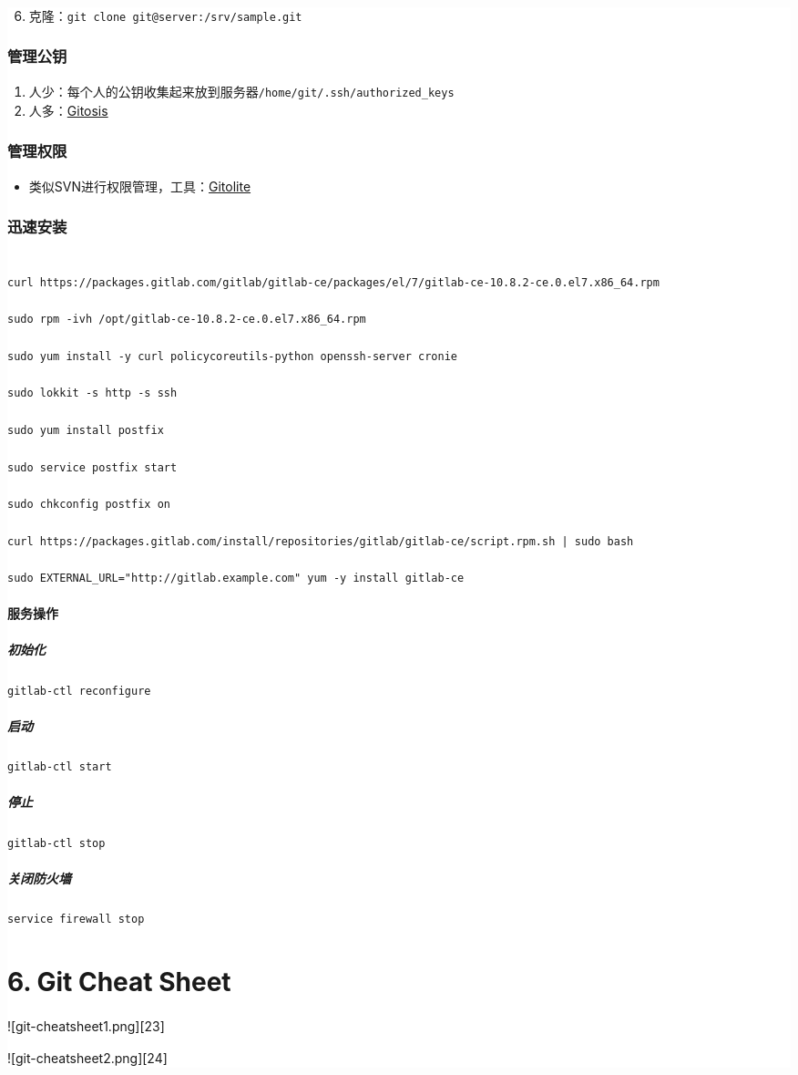 6. 克隆：`git clone git@server:/srv/sample.git`

### 管理公钥
1. 人少：每个人的公钥收集起来放到服务器`/home/git/.ssh/authorized_keys`
2. 人多：[Gitosis](https://github.com/res0nat0r/gitosis "Gitosis")

### 管理权限
- 类似SVN进行权限管理，工具：[Gitolite](https://github.com/sitaramc/gitolite "Gitolite")

### 迅速安装

```shell

curl https://packages.gitlab.com/gitlab/gitlab-ce/packages/el/7/gitlab-ce-10.8.2-ce.0.el7.x86_64.rpm

sudo rpm -ivh /opt/gitlab-ce-10.8.2-ce.0.el7.x86_64.rpm

sudo yum install -y curl policycoreutils-python openssh-server cronie 

sudo lokkit -s http -s ssh

sudo yum install postfix

sudo service postfix start

sudo chkconfig postfix on

curl https://packages.gitlab.com/install/repositories/gitlab/gitlab-ce/script.rpm.sh | sudo bash

sudo EXTERNAL_URL="http://gitlab.example.com" yum -y install gitlab-ce 
```
#### 服务操作
##### 初始化
`gitlab-ctl reconfigure`
##### 启动
`gitlab-ctl start`
##### 停止
`gitlab-ctl stop`
##### 关闭防火墙
`service firewall stop`

# 6. Git Cheat Sheet
![git-cheatsheet1.png][23]

![git-cheatsheet2.png][24]


[01]:./img/gitcharacter.png "gitcharacter"
[02]:./img/storeSorts.png "storeSorts"
[03]:./img/repo.png "repo"
[04]:./img/gitlog.png "gitlog"
[05]:./img/gitcommitid.png "gitcommitid"
[06]:./img/gitreflog.png "gitreflog"
[07]:./img/gitRepo.png "gitRepo"
[08]:./img/gitdiffhead.png "gitdiffhead"
[09]:./img/gitrm.png "gitrm"
[10]:./img/sshkey.png "sshkey"
[11]:./img/sshkeygit.png "sshkeygit"
[12]:./img/pre-branch.png "pre-branch"
[13]:./img/mid-branch.png "mid-branch"

[25]: ./img/rebase-1.png "rebase-1"
[26]: ./img/rebase-2.png "rebase-2"